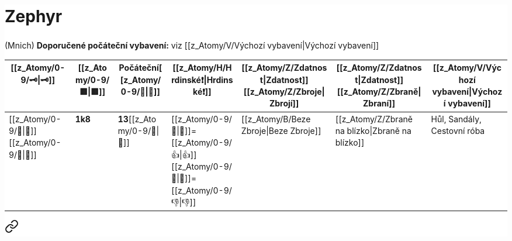 <path       style="fill:#00d454;fill-opacity:1;fill-rule:nonzero;stroke:none"       d="m 87.042969,53.953125 c 0.386719,-0.296875 1.003906,-0.191406 1.601562,0.207031 0.785157,0.472656 1.460938,1.15625 1.957031,1.964844 0.59375,0.960938 0.921876,2.109375 0.921876,3.261719 0,1.152343 -0.332032,2.300781 -0.921876,3.261719 -0.59375,0.960937 -1.433593,1.75 -2.417968,2.210937 0.292968,-0.460937 0.570312,-0.898437 0.808594,-1.34375 0.238281,-0.449219 0.441406,-0.898437 0.605468,-1.351563 0.332032,-0.910156 0.5,-1.84375 0.5,-2.777343 0,-0.597657 -0.07031,-1.195313 -0.207031,-1.789063 -0.01563,0.01172 -0.02344,0.02344 -0.03906,0.03516 -0.585937,0.445313 -1.695312,-0.01953 -2.46875,-1.035156 -0.777343,-1.015625 -0.929687,-2.203125 -0.339843,-2.644531 M 90.9375,65.132812 c 3.1875,-3.175781 3.1875,-8.316406 0,-11.492187 -1.863281,-1.851563 -4.40625,-2.621094 -6.832031,-2.308594 l -0.988281,9.773438 c -0.199219,1.960937 -0.652344,3.867187 -1.335938,5.675781 3.011719,1.363281 6.679688,0.8125 9.15625,-1.648438"       id="path16" />    <path       style="fill:#00d454;fill-opacity:1;fill-rule:nonzero;stroke:none"       d="m 9.40625,56.125 c 0.492188,-0.800781 1.15625,-1.480469 1.9375,-1.953125 0.601562,-0.40625 1.226562,-0.515625 1.621094,-0.21875 0.585937,0.441406 0.433594,1.628906 -0.34375,2.644531 -0.773438,1.015625 -1.878906,1.480469 -2.46875,1.035156 -0.01172,-0.01172 -0.02344,-0.02344 -0.03516,-0.03125 -0.136719,0.589844 -0.207032,1.1875 -0.210938,1.785157 0.00391,0.933593 0.171875,1.867187 0.503906,2.777343 0.160156,0.453126 0.367188,0.902344 0.605469,1.351563 0.238281,0.445313 0.515625,0.882813 0.808594,1.34375 C 10.839844,64.398438 10,63.609375 9.40625,62.648438 8.816406,61.6875 8.484375,60.539062 8.484375,59.386719 8.484375,58.234375 8.8125,57.085938 9.40625,56.125 m 8.101562,10.945312 C 16.949219,65.824219 16.5,64.523438 16.175781,63.175781 L 13.316406,51.40625 c -1.554687,0.292969 -3.042968,1.039062 -4.246094,2.234375 -3.191406,3.175781 -3.191406,8.316406 0,11.492187 2.28125,2.269532 5.578126,2.914063 8.4375,1.9375"       id="path18" />    <path       style="fill:#00d454;fill-opacity:1;fill-rule:nonzero;stroke:none"       d="m 15.425781,100.07031 c -0.953125,1.64063 -2.492187,2.53125 -3.441406,1.98438 -0.02734,-0.0156 -0.05469,-0.0312 -0.07813,-0.0508 -0.01172,0.18359 -0.01953,0.37109 -0.01953,0.55468 0,1.07422 0.164062,2.15235 0.488281,3.20313 0.320312,1.05859 0.8125,2.07422 1.429688,3.10937 -1.042969,-0.62109 -1.882813,-1.58203 -2.460938,-2.68359 -0.574219,-1.10937 -0.878906,-2.37109 -0.878906,-3.62891 0,-1.26171 0.300781,-2.52343 0.878906,-3.632809 0.40625,-0.78125 0.949219,-1.492187 1.605469,-2.0625 0.84375,-0.804687 1.8125,-1.136719 2.480469,-0.75 0.949218,0.546875 0.949218,2.316407 -0.0039,3.957029 m -4.148437,-5.347654 c -4.347656,4.328125 -4.347656,11.343754 0,15.667974 4.351562,4.32812 11.402344,4.32812 15.75,0 4.351562,-4.32422 4.351562,-11.339849 0,-15.667974 -4.347656,-4.328125 -11.398438,-4.328125 -15.75,0"       id="path20" />    <path       style="fill:#00d454;fill-opacity:1;fill-rule:nonzero;stroke:none"       d="M 7.03125,77.464844 C 6.082031,79.105469 4.539062,79.992188 3.589844,79.449219 3.542969,79.421875 3.5,79.390625 3.460938,79.359375 3.449219,79.570312 3.441406,79.78125 3.4375,79.992188 c 0,1.074218 0.164062,2.152343 0.488281,3.203124 0.320313,1.058594 0.8125,2.074219 1.429688,3.109376 C 4.3125,85.683594 3.472656,84.722656 2.894531,83.621094 2.320312,82.511719 2.015625,81.25 2.015625,79.992188 c 0,-1.261719 0.300781,-2.523438 0.878906,-3.632813 0.4375,-0.839844 1.03125,-1.597656 1.75,-2.183594 0.824219,-0.746093 1.746094,-1.039062 2.394531,-0.667969 0.949219,0.542969 0.945313,2.316407 -0.00781,3.957032 m 12.769531,2.527344 c 0,-5.441407 -4.433593,-9.847657 -9.902343,-9.847657 -5.464846,0 -9.89844,4.40625 -9.89844,9.847657 0,5.4375 4.433594,9.847656 9.898438,9.847656 5.46875,0 9.902343,-4.410156 9.902343,-9.847656"       id="path22" />  </g></svg>
# Zephyr
(Mnich)
**Doporučené počáteční vybavení:** viz [[z_Atomy/V/Výchozí vybavení\|Výchozí vybavení]]

| [[z_Atomy/0-9/🗝\|🗝]]       | [[z_Atomy/0-9/🟥\|🟥]]  | Počáteční[[z_Atomy/0-9/💖\|💖]] | [[z_Atomy/H/Hrdinské❗\|Hrdinské❗]]<br>              | [[z_Atomy/Z/Zdatnost\|Zdatnost]]  [[z_Atomy/Z/Zbroje\|Zbrojí]]<br> | [[z_Atomy/Z/Zdatnost\|Zdatnost]]  [[z_Atomy/Z/Zbraně\|Zbraní]]<br> | [[z_Atomy/V/Výchozí vybavení\|Výchozí vybavení]]        |
| ------------ | ------- | --------------- | ------------------------------ | ------------------------------------ | ------------------------------------ | --------------------------- |
| [[z_Atomy/0-9/🎯\|🎯]][[z_Atomy/0-9/💪\|💪]] | **1k8** | **13**[[z_Atomy/0-9/💖\|💖]]    | [[z_Atomy/0-9/🎯\|🎯]]=[[z_Atomy/0-9/👍\|👍]]<br>[[z_Atomy/0-9/📖\|📖]]=[[z_Atomy/0-9/👎\|👎]] | [[z_Atomy/B/Beze Zbroje\|Beze Zbroje]]                      | [[z_Atomy/Z/Zbraně na blízko\|Zbraně na blízko]]                 | Hůl, Sandály, Cestovní róba |

<div class="transclusion internal-embed is-loaded"><a class="markdown-embed-link" href="/z-atomy/u/urovne-zephyra/" aria-label="Open link"><svg xmlns="http://www.w3.org/2000/svg" width="24" height="24" viewBox="0 0 24 24" fill="none" stroke="currentColor" stroke-width="2" stroke-linecap="round" stroke-linejoin="round" class="svg-icon lucide-link"><path d="M10 13a5 5 0 0 0 7.54.54l3-3a5 5 0 0 0-7.07-7.07l-1.72 1.71"></path><path d="M14 11a5 5 0 0 0-7.54-.54l-3 3a5 5 0 0 0 7.07 7.07l1.71-1.71"></path></svg></a><div class="markdown-embed">
